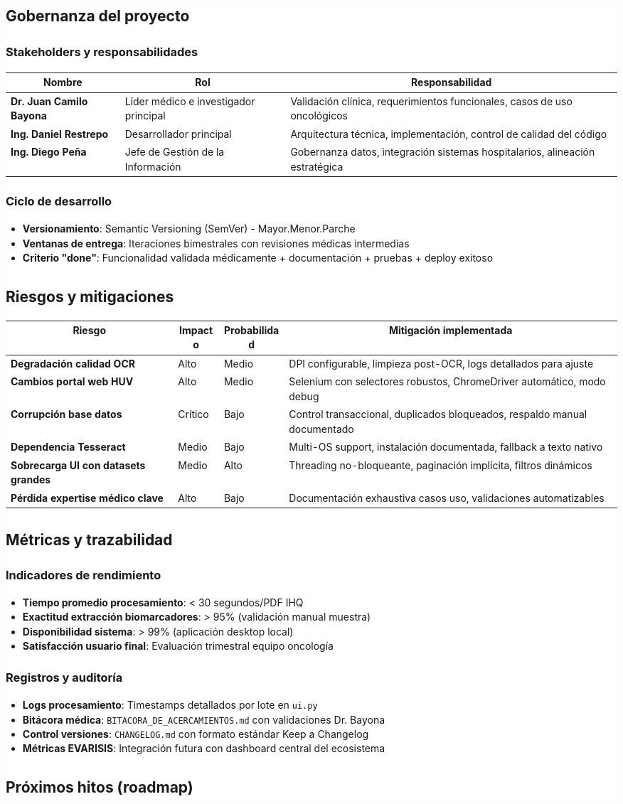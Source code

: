 ## Gobernanza del proyecto

### Stakeholders y responsabilidades

| Nombre | Rol | Responsabilidad |
|--------|-----|----------------|
| **Dr. Juan Camilo Bayona** | Líder médico e investigador principal | Validación clínica, requerimientos funcionales, casos de uso oncológicos |
| **Ing. Daniel Restrepo** | Desarrollador principal | Arquitectura técnica, implementación, control de calidad del código |
| **Ing. Diego Peña** | Jefe de Gestión de la Información | Gobernanza datos, integración sistemas hospitalarios, alineación estratégica |

### Ciclo de desarrollo
- **Versionamiento**: Semantic Versioning (SemVer) - Mayor.Menor.Parche
- **Ventanas de entrega**: Iteraciones bimestrales con revisiones médicas intermedias
- **Criterio "done"**: Funcionalidad validada médicamente + documentación + pruebas + deploy exitoso

## Riesgos y mitigaciones

| Riesgo | Impacto | Probabilidad | Mitigación implementada |
|--------|---------|--------------|------------------------|
| **Degradación calidad OCR** | Alto | Medio | DPI configurable, limpieza post-OCR, logs detallados para ajuste |
| **Cambios portal web HUV** | Alto | Medio | Selenium con selectores robustos, ChromeDriver automático, modo debug |
| **Corrupción base datos** | Crítico | Bajo | Control transaccional, duplicados bloqueados, respaldo manual documentado |
| **Dependencia Tesseract** | Medio | Bajo | Multi-OS support, instalación documentada, fallback a texto nativo |
| **Sobrecarga UI con datasets grandes** | Medio | Alto | Threading no-bloqueante, paginación implícita, filtros dinámicos |
| **Pérdida expertise médico clave** | Alto | Bajo | Documentación exhaustiva casos uso, validaciones automatizables |

## Métricas y trazabilidad

### Indicadores de rendimiento
- **Tiempo promedio procesamiento**: < 30 segundos/PDF IHQ 
- **Exactitud extracción biomarcadores**: > 95% (validación manual muestra)
- **Disponibilidad sistema**: > 99% (aplicación desktop local)
- **Satisfacción usuario final**: Evaluación trimestral equipo oncología

### Registros y auditoría
- **Logs procesamiento**: Timestamps detallados por lote en `ui.py`
- **Bitácora médica**: `BITACORA_DE_ACERCAMIENTOS.md` con validaciones Dr. Bayona
- **Control versiones**: `CHANGELOG.md` con formato estándar Keep a Changelog
- **Métricas EVARISIS**: Integración futura con dashboard central del ecosistema

## Próximos hitos (roadmap)
